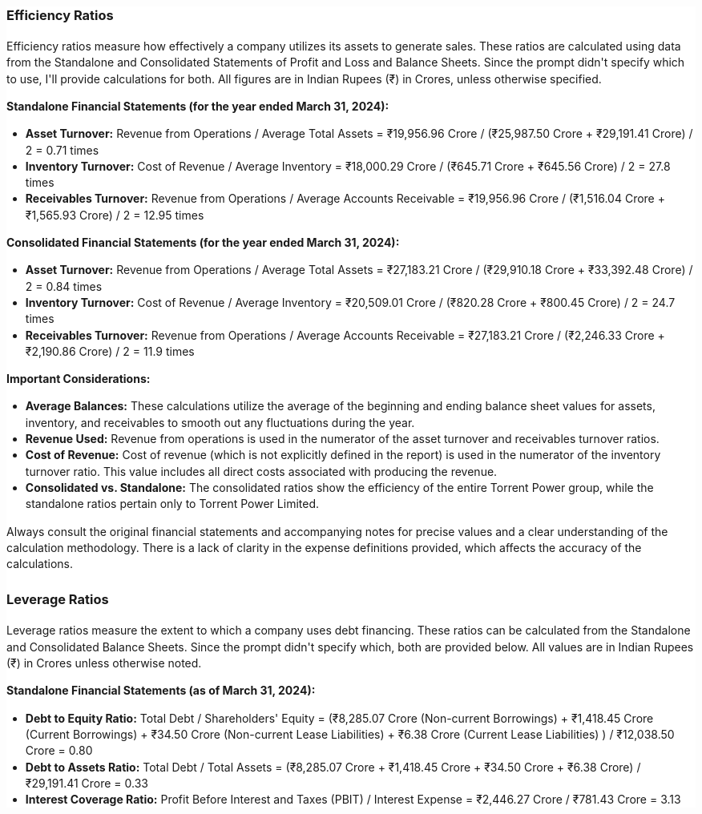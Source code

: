 ### Efficiency Ratios
Efficiency ratios measure how effectively a company utilizes its assets to generate sales.  These ratios are calculated using data from the Standalone and Consolidated Statements of Profit and Loss and Balance Sheets.  Since the prompt didn't specify which to use, I'll provide calculations for both. All figures are in Indian Rupees (₹) in Crores, unless otherwise specified.


**Standalone Financial Statements (for the year ended March 31, 2024):**


* **Asset Turnover:** Revenue from Operations / Average Total Assets = ₹19,956.96 Crore / (₹25,987.50 Crore + ₹29,191.41 Crore) / 2 = 0.71 times
* **Inventory Turnover:** Cost of Revenue / Average Inventory = ₹18,000.29 Crore / (₹645.71 Crore + ₹645.56 Crore) / 2 = 27.8 times
* **Receivables Turnover:** Revenue from Operations / Average Accounts Receivable = ₹19,956.96 Crore / (₹1,516.04 Crore + ₹1,565.93 Crore) / 2 = 12.95 times


**Consolidated Financial Statements (for the year ended March 31, 2024):**

* **Asset Turnover:** Revenue from Operations / Average Total Assets = ₹27,183.21 Crore / (₹29,910.18 Crore + ₹33,392.48 Crore) / 2 = 0.84 times
* **Inventory Turnover:** Cost of Revenue / Average Inventory = ₹20,509.01 Crore / (₹820.28 Crore + ₹800.45 Crore) / 2 = 24.7 times
* **Receivables Turnover:** Revenue from Operations / Average Accounts Receivable = ₹27,183.21 Crore / (₹2,246.33 Crore + ₹2,190.86 Crore) / 2 = 11.9 times


**Important Considerations:**

* **Average Balances:**  These calculations utilize the average of the beginning and ending balance sheet values for assets, inventory, and receivables to smooth out any fluctuations during the year.
* **Revenue Used:** Revenue from operations is used in the numerator of the asset turnover and receivables turnover ratios.
* **Cost of Revenue:** Cost of revenue (which is not explicitly defined in the report) is used in the numerator of the inventory turnover ratio.  This value includes all direct costs associated with producing the revenue.
* **Consolidated vs. Standalone:**  The consolidated ratios show the efficiency of the entire Torrent Power group, while the standalone ratios pertain only to Torrent Power Limited.

Always consult the original financial statements and accompanying notes for precise values and a clear understanding of the calculation methodology.  There is a lack of clarity in the expense definitions provided, which affects the accuracy of the calculations.


### Leverage Ratios
Leverage ratios measure the extent to which a company uses debt financing. These ratios can be calculated from the Standalone and Consolidated Balance Sheets.  Since the prompt didn't specify which, both are provided below. All values are in Indian Rupees (₹) in Crores unless otherwise noted.

**Standalone Financial Statements (as of March 31, 2024):**

* **Debt to Equity Ratio:** Total Debt / Shareholders' Equity = (₹8,285.07 Crore (Non-current Borrowings) + ₹1,418.45 Crore (Current Borrowings) + ₹34.50 Crore (Non-current Lease Liabilities) + ₹6.38 Crore (Current Lease Liabilities) ) / ₹12,038.50 Crore = 0.80
* **Debt to Assets Ratio:** Total Debt / Total Assets = (₹8,285.07 Crore + ₹1,418.45 Crore + ₹34.50 Crore + ₹6.38 Crore) / ₹29,191.41 Crore = 0.33
* **Interest Coverage Ratio:**  Profit Before Interest and Taxes (PBIT) / Interest Expense = ₹2,446.27 Crore / ₹781.43 Crore = 3.13

